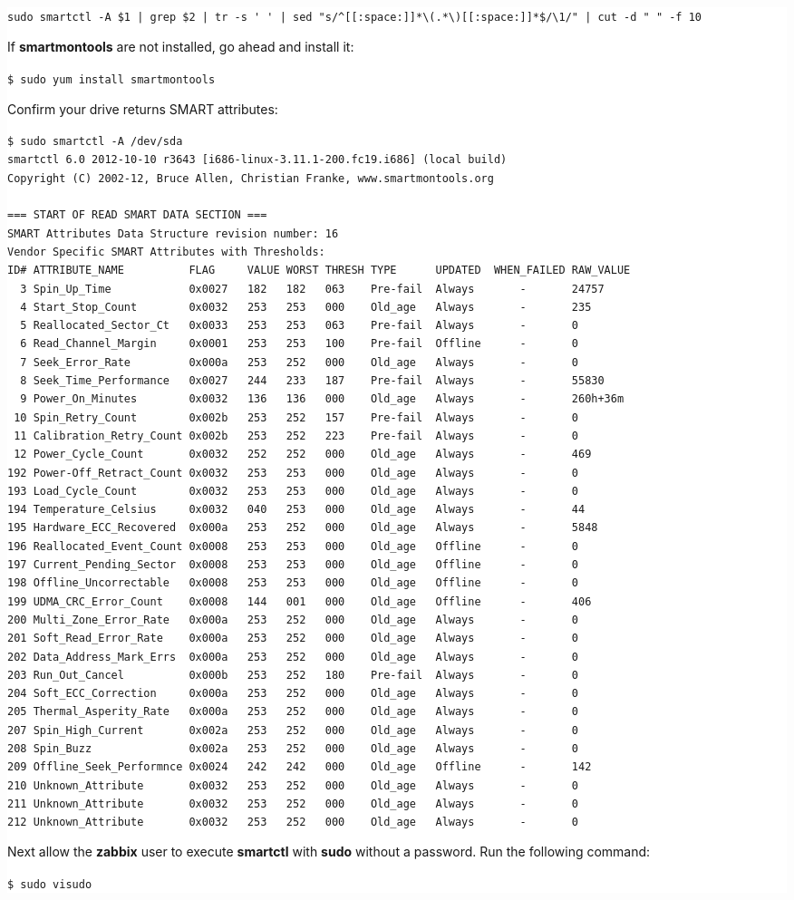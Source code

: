     sudo smartctl -A $1 | grep $2 | tr -s ' ' | sed "s/^[[:space:]]*\(.*\)[[:space:]]*$/\1/" | cut -d " " -f 10


If **smartmontools** are not installed, go ahead and install it:

    $ sudo yum install smartmontools


Confirm your drive returns SMART attributes:

    $ sudo smartctl -A /dev/sda
    smartctl 6.0 2012-10-10 r3643 [i686-linux-3.11.1-200.fc19.i686] (local build)
    Copyright (C) 2002-12, Bruce Allen, Christian Franke, www.smartmontools.org

    === START OF READ SMART DATA SECTION ===
    SMART Attributes Data Structure revision number: 16
    Vendor Specific SMART Attributes with Thresholds:
    ID# ATTRIBUTE_NAME          FLAG     VALUE WORST THRESH TYPE      UPDATED  WHEN_FAILED RAW_VALUE
      3 Spin_Up_Time            0x0027   182   182   063    Pre-fail  Always       -       24757
      4 Start_Stop_Count        0x0032   253   253   000    Old_age   Always       -       235
      5 Reallocated_Sector_Ct   0x0033   253   253   063    Pre-fail  Always       -       0
      6 Read_Channel_Margin     0x0001   253   253   100    Pre-fail  Offline      -       0
      7 Seek_Error_Rate         0x000a   253   252   000    Old_age   Always       -       0
      8 Seek_Time_Performance   0x0027   244   233   187    Pre-fail  Always       -       55830
      9 Power_On_Minutes        0x0032   136   136   000    Old_age   Always       -       260h+36m
     10 Spin_Retry_Count        0x002b   253   252   157    Pre-fail  Always       -       0
     11 Calibration_Retry_Count 0x002b   253   252   223    Pre-fail  Always       -       0
     12 Power_Cycle_Count       0x0032   252   252   000    Old_age   Always       -       469
    192 Power-Off_Retract_Count 0x0032   253   253   000    Old_age   Always       -       0
    193 Load_Cycle_Count        0x0032   253   253   000    Old_age   Always       -       0
    194 Temperature_Celsius     0x0032   040   253   000    Old_age   Always       -       44
    195 Hardware_ECC_Recovered  0x000a   253   252   000    Old_age   Always       -       5848
    196 Reallocated_Event_Count 0x0008   253   253   000    Old_age   Offline      -       0
    197 Current_Pending_Sector  0x0008   253   253   000    Old_age   Offline      -       0
    198 Offline_Uncorrectable   0x0008   253   253   000    Old_age   Offline      -       0
    199 UDMA_CRC_Error_Count    0x0008   144   001   000    Old_age   Offline      -       406
    200 Multi_Zone_Error_Rate   0x000a   253   252   000    Old_age   Always       -       0
    201 Soft_Read_Error_Rate    0x000a   253   252   000    Old_age   Always       -       0
    202 Data_Address_Mark_Errs  0x000a   253   252   000    Old_age   Always       -       0
    203 Run_Out_Cancel          0x000b   253   252   180    Pre-fail  Always       -       0
    204 Soft_ECC_Correction     0x000a   253   252   000    Old_age   Always       -       0
    205 Thermal_Asperity_Rate   0x000a   253   252   000    Old_age   Always       -       0
    207 Spin_High_Current       0x002a   253   252   000    Old_age   Always       -       0
    208 Spin_Buzz               0x002a   253   252   000    Old_age   Always       -       0
    209 Offline_Seek_Performnce 0x0024   242   242   000    Old_age   Offline      -       142
    210 Unknown_Attribute       0x0032   253   252   000    Old_age   Always       -       0
    211 Unknown_Attribute       0x0032   253   252   000    Old_age   Always       -       0
    212 Unknown_Attribute       0x0032   253   252   000    Old_age   Always       -       0


Next allow the **zabbix** user to execute **smartctl** with **sudo** without a password. Run the following command:

    $ sudo visudo
